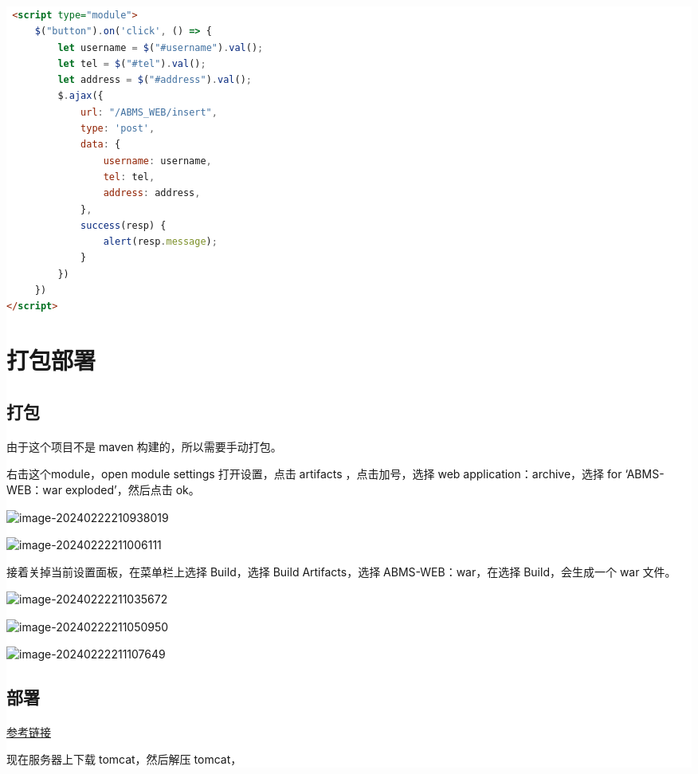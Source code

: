 ```java
```

```html
 <script type="module">
     $("button").on('click', () => {
         let username = $("#username").val();
         let tel = $("#tel").val();
         let address = $("#address").val();
         $.ajax({
             url: "/ABMS_WEB/insert",
             type: 'post',
             data: {
                 username: username,
                 tel: tel,
                 address: address,
             },
             success(resp) {
                 alert(resp.message);
             }
         })
     })
</script>
```

# 打包部署

## 打包

由于这个项目不是 maven 构建的，所以需要手动打包。

右击这个module，open module settings 打开设置，点击 artifacts ，点击加号，选择 web application：archive，选择 for ‘ABMS-WEB：war exploded’，然后点击 ok。

![image-20240222210938019](https://gitee.com/LowProfile666/image-bed/raw/master/img/202402222109133.png)

![image-20240222211006111](https://gitee.com/LowProfile666/image-bed/raw/master/img/202402222110232.png)

接着关掉当前设置面板，在菜单栏上选择 Build，选择 Build Artifacts，选择 ABMS-WEB：war，在选择 Build，会生成一个 war 文件。

![image-20240222211035672](https://gitee.com/LowProfile666/image-bed/raw/master/img/202402222110757.png)

![image-20240222211050950](https://gitee.com/LowProfile666/image-bed/raw/master/img/202402222110032.png)

![image-20240222211107649](https://gitee.com/LowProfile666/image-bed/raw/master/img/202402222111733.png)

## 部署

[参考链接](https://blog.csdn.net/leaf_dai/article/details/84067906)

现在服务器上下载 tomcat，然后解压 tomcat，
